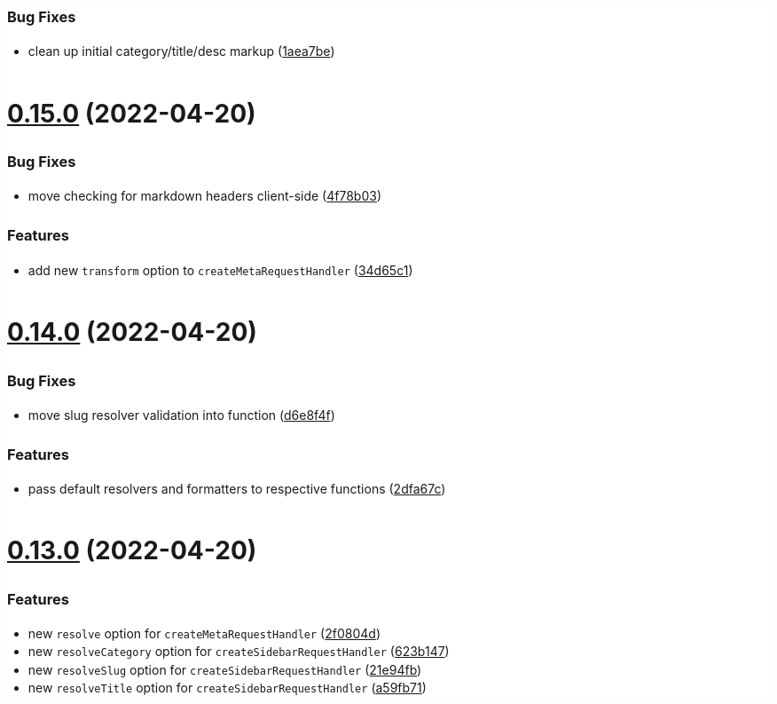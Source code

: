 
### Bug Fixes

* clean up initial category/title/desc markup ([1aea7be](https://github.com/svelteness/kit-docs/commit/1aea7beb3f993aa1bb97f934506492ab21d5dc8e))



# [0.15.0](https://github.com/svelteness/kit-docs/compare/v0.14.0...v0.15.0) (2022-04-20)


### Bug Fixes

* move checking for markdown headers client-side ([4f78b03](https://github.com/svelteness/kit-docs/commit/4f78b03df00cd3003dac30422b7f7b3445f4a74a))


### Features

* add new `transform` option to `createMetaRequestHandler` ([34d65c1](https://github.com/svelteness/kit-docs/commit/34d65c1dce50c0d91835820b156b253663d4abcc))



# [0.14.0](https://github.com/svelteness/kit-docs/compare/v0.13.0...v0.14.0) (2022-04-20)


### Bug Fixes

* move slug resolver validation into function ([d6e8f4f](https://github.com/svelteness/kit-docs/commit/d6e8f4f0e36c7d1fe58fa317dffb9f0cf9eb8f52))


### Features

* pass default resolvers and formatters to respective functions ([2dfa67c](https://github.com/svelteness/kit-docs/commit/2dfa67cc417b648578fb6d39ebc53013ba84ddf1))



# [0.13.0](https://github.com/svelteness/kit-docs/compare/v0.12.0...v0.13.0) (2022-04-20)


### Features

* new `resolve` option for `createMetaRequestHandler` ([2f0804d](https://github.com/svelteness/kit-docs/commit/2f0804d6ecd250e310f5f144475e0858dd785838))
* new `resolveCategory` option for `createSidebarRequestHandler` ([623b147](https://github.com/svelteness/kit-docs/commit/623b147ecc0bfe448fee393801bd1d1aacc9f1f4))
* new `resolveSlug` option for `createSidebarRequestHandler` ([21e94fb](https://github.com/svelteness/kit-docs/commit/21e94fb720570b45a9ab6055e7a732115cd77a97))
* new `resolveTitle` option for `createSidebarRequestHandler` ([a59fb71](https://github.com/svelteness/kit-docs/commit/a59fb71ba92461e92a2b3987fc7a622e5b92af42))
